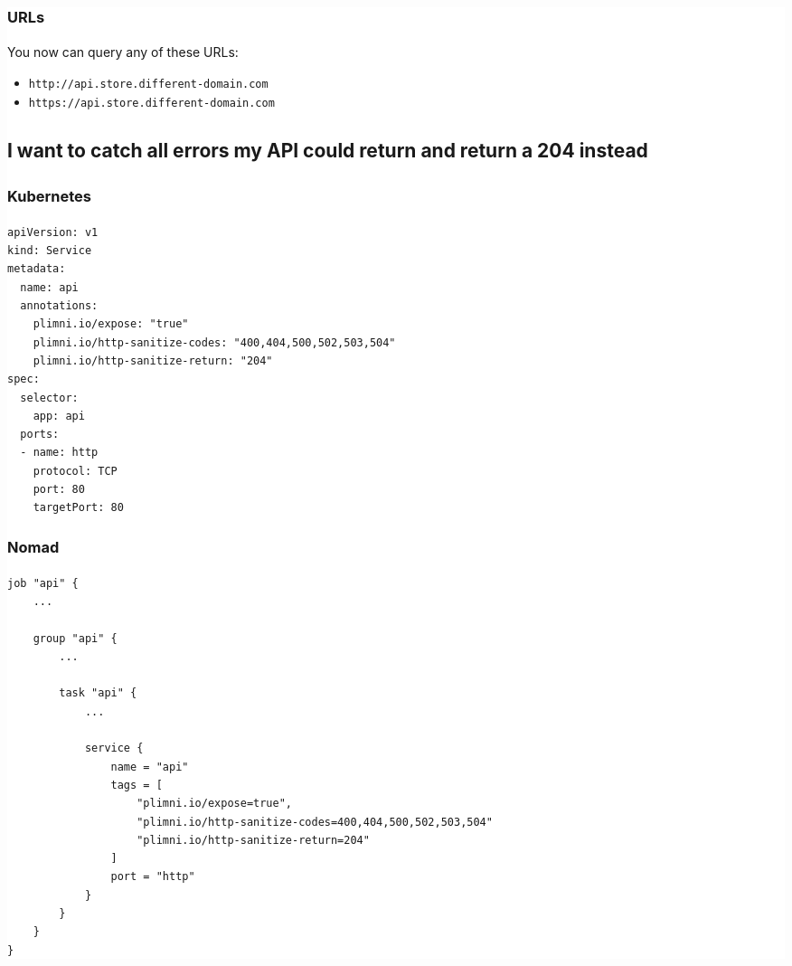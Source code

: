 
### URLs

You now can query any of these URLs:

- `http://api.store.different-domain.com`
- `https://api.store.different-domain.com`


## I want to catch all errors my API could return and return a 204 instead


### Kubernetes

```
apiVersion: v1
kind: Service
metadata:
  name: api
  annotations:
    plimni.io/expose: "true"
    plimni.io/http-sanitize-codes: "400,404,500,502,503,504"
    plimni.io/http-sanitize-return: "204"
spec:
  selector:
    app: api
  ports:
  - name: http
    protocol: TCP
    port: 80
    targetPort: 80
```


### Nomad

```
job "api" {
    ...

    group "api" {
        ...

        task "api" {
            ...

            service {
                name = "api"
                tags = [
                    "plimni.io/expose=true",
                    "plimni.io/http-sanitize-codes=400,404,500,502,503,504"
                    "plimni.io/http-sanitize-return=204"
                ]
                port = "http"
            }
        }
    }
}
```
